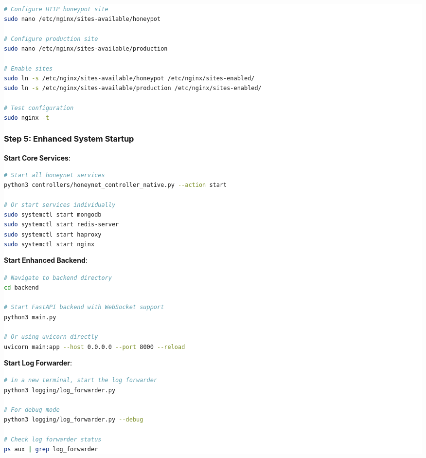 ```bash
# Configure HTTP honeypot site
sudo nano /etc/nginx/sites-available/honeypot

# Configure production site
sudo nano /etc/nginx/sites-available/production

# Enable sites
sudo ln -s /etc/nginx/sites-available/honeypot /etc/nginx/sites-enabled/
sudo ln -s /etc/nginx/sites-available/production /etc/nginx/sites-enabled/

# Test configuration
sudo nginx -t
```

### Step 5: Enhanced System Startup

**Start Core Services**:

```bash
# Start all honeynet services
python3 controllers/honeynet_controller_native.py --action start

# Or start services individually
sudo systemctl start mongodb
sudo systemctl start redis-server
sudo systemctl start haproxy
sudo systemctl start nginx
```

**Start Enhanced Backend**:

```bash
# Navigate to backend directory
cd backend

# Start FastAPI backend with WebSocket support
python3 main.py

# Or using uvicorn directly
uvicorn main:app --host 0.0.0.0 --port 8000 --reload
```

**Start Log Forwarder**:

```bash
# In a new terminal, start the log forwarder
python3 logging/log_forwarder.py

# For debug mode
python3 logging/log_forwarder.py --debug

# Check log forwarder status
ps aux | grep log_forwarder
```
